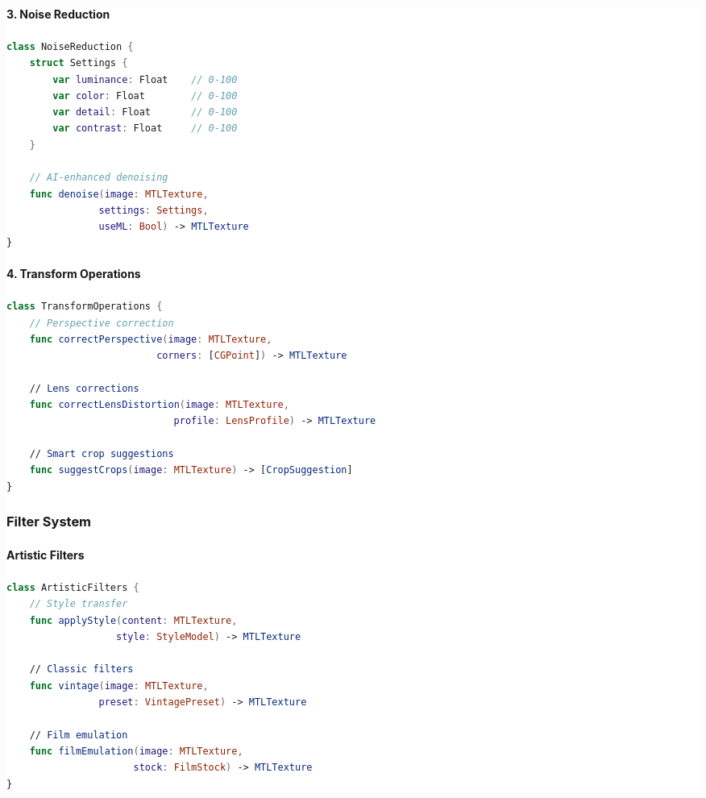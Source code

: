 #### 3. Noise Reduction
```swift
class NoiseReduction {
    struct Settings {
        var luminance: Float    // 0-100
        var color: Float        // 0-100
        var detail: Float       // 0-100
        var contrast: Float     // 0-100
    }
    
    // AI-enhanced denoising
    func denoise(image: MTLTexture,
                settings: Settings,
                useML: Bool) -> MTLTexture
}
```

#### 4. Transform Operations
```swift
class TransformOperations {
    // Perspective correction
    func correctPerspective(image: MTLTexture,
                          corners: [CGPoint]) -> MTLTexture
    
    // Lens corrections
    func correctLensDistortion(image: MTLTexture,
                             profile: LensProfile) -> MTLTexture
    
    // Smart crop suggestions
    func suggestCrops(image: MTLTexture) -> [CropSuggestion]
}
```

### Filter System

#### Artistic Filters
```swift
class ArtisticFilters {
    // Style transfer
    func applyStyle(content: MTLTexture,
                   style: StyleModel) -> MTLTexture
    
    // Classic filters
    func vintage(image: MTLTexture,
                preset: VintagePreset) -> MTLTexture
    
    // Film emulation
    func filmEmulation(image: MTLTexture,
                      stock: FilmStock) -> MTLTexture
}
```
